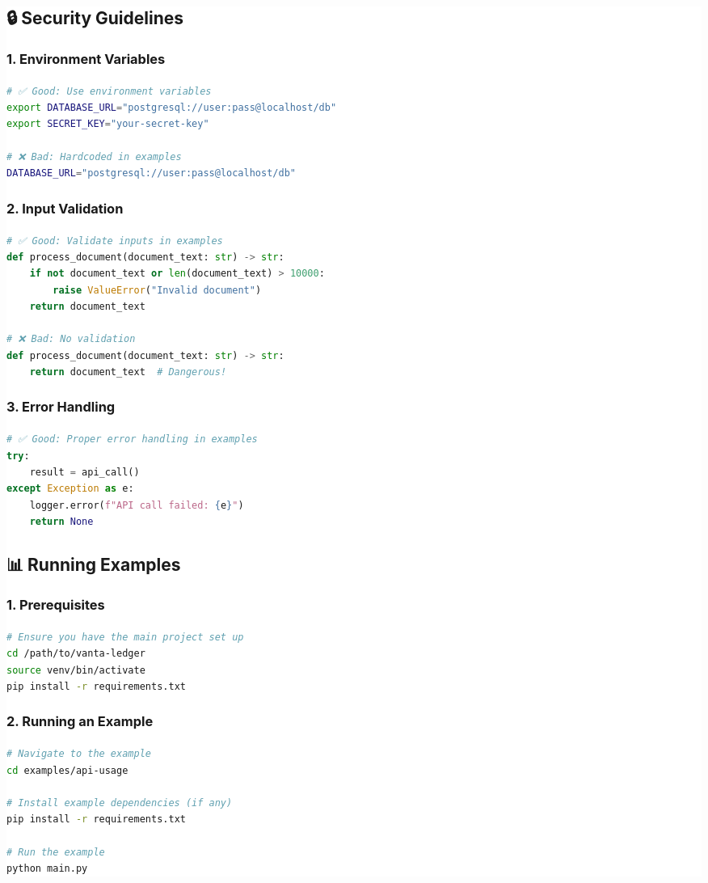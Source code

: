 ## 🔒 **Security Guidelines**

### **1. Environment Variables**
```bash
# ✅ Good: Use environment variables
export DATABASE_URL="postgresql://user:pass@localhost/db"
export SECRET_KEY="your-secret-key"

# ❌ Bad: Hardcoded in examples
DATABASE_URL="postgresql://user:pass@localhost/db"
```

### **2. Input Validation**
```python
# ✅ Good: Validate inputs in examples
def process_document(document_text: str) -> str:
    if not document_text or len(document_text) > 10000:
        raise ValueError("Invalid document")
    return document_text

# ❌ Bad: No validation
def process_document(document_text: str) -> str:
    return document_text  # Dangerous!
```

### **3. Error Handling**
```python
# ✅ Good: Proper error handling in examples
try:
    result = api_call()
except Exception as e:
    logger.error(f"API call failed: {e}")
    return None
```

## 📊 **Running Examples**

### **1. Prerequisites**
```bash
# Ensure you have the main project set up
cd /path/to/vanta-ledger
source venv/bin/activate
pip install -r requirements.txt
```

### **2. Running an Example**
```bash
# Navigate to the example
cd examples/api-usage

# Install example dependencies (if any)
pip install -r requirements.txt

# Run the example
python main.py
```
